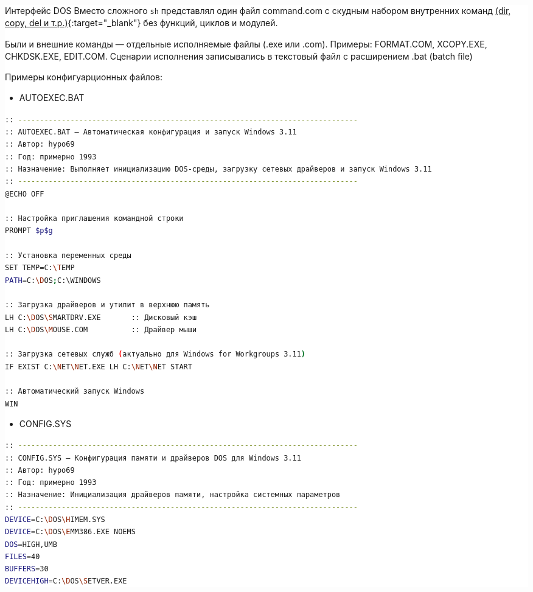 Интерфейс DOS Вместо сложного `sh` представлял один файл command.com с скудным  набором внутренних команд [ (dir, copy, del и т.p.)](https://www.techgeekbuzz.com/blog/dos-commands/){:target="_blank"}  без функций, циклов и модулей.

Были и внешние команды — отдельные исполняемые файлы (.exe или .com). Примеры: FORMAT.COM, XCOPY.EXE, CHKDSK.EXE, EDIT.COM.
Сценарии исполнения записывались в текстовый файл с расширением .bat (batch file)


Примеры конфигуарционных файлов:

- AUTOEXEC.BAT

```bash
:: ------------------------------------------------------------------------------
:: AUTOEXEC.BAT — Автоматическая конфигурация и запуск Windows 3.11
:: Автор: hypo69
:: Год: примерно 1993
:: Назначение: Выполняет инициализацию DOS-среды, загрузку сетевых драйверов и запуск Windows 3.11
:: ------------------------------------------------------------------------------
@ECHO OFF

:: Настройка приглашения командной строки
PROMPT $p$g

:: Установка переменных среды
SET TEMP=C:\TEMP
PATH=C:\DOS;C:\WINDOWS

:: Загрузка драйверов и утилит в верхнюю память
LH C:\DOS\SMARTDRV.EXE       :: Дисковый кэш
LH C:\DOS\MOUSE.COM          :: Драйвер мыши

:: Загрузка сетевых служб (актуально для Windows for Workgroups 3.11)
IF EXIST C:\NET\NET.EXE LH C:\NET\NET START

:: Автоматический запуск Windows
WIN

```
- CONFIG.SYS
```bash
:: ------------------------------------------------------------------------------
:: CONFIG.SYS — Конфигурация памяти и драйверов DOS для Windows 3.11
:: Автор: hypo69
:: Год: примерно 1993
:: Назначение: Инициализация драйверов памяти, настройка системных параметров
:: ------------------------------------------------------------------------------
DEVICE=C:\DOS\HIMEM.SYS
DEVICE=C:\DOS\EMM386.EXE NOEMS
DOS=HIGH,UMB
FILES=40
BUFFERS=30
DEVICEHIGH=C:\DOS\SETVER.EXE

```
